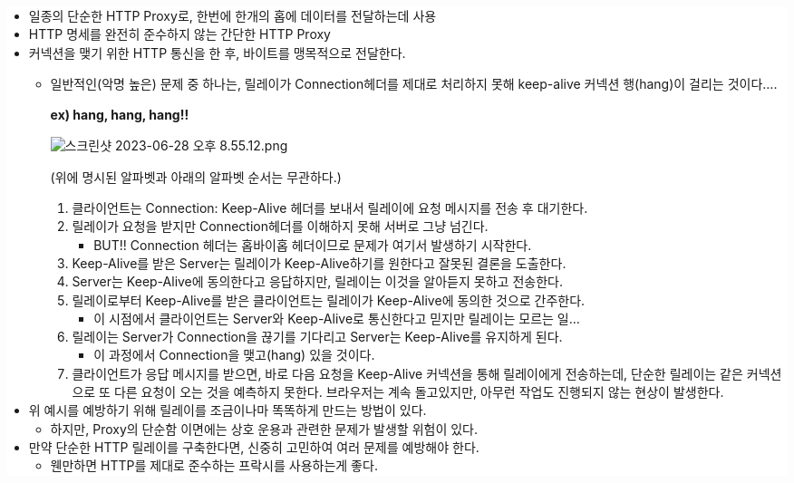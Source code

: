 - 일종의 단순한 HTTP Proxy로, 한번에 한개의 홉에 데이터를 전달하는데 사용
- HTTP 명세를 완전히 준수하지 않는 간단한 HTTP Proxy
- 커넥션을 맺기 위한 HTTP 통신을 한 후, 바이트를 맹목적으로 전달한다.
    - 일반적인(악명 높은) 문제 중 하나는, 릴레이가 Connection헤더를 제대로 처리하지 못해 keep-alive 커넥션 행(hang)이 걸리는 것이다….
        
        **ex) hang, hang, hang!!**
        
        ![스크린샷 2023-06-28 오후 8.55.12.png](14%20%E1%84%90%E1%85%A9%E1%86%BC%E1%84%92%E1%85%A1%E1%86%B8%E1%84%8C%E1%85%A5%E1%86%B7%20%E1%84%80%E1%85%A6%E1%84%8B%E1%85%B5%E1%84%90%E1%85%B3%E1%84%8B%E1%85%B0%E1%84%8B%E1%85%B5,%20%E1%84%90%E1%85%A5%E1%84%82%E1%85%A5%E1%86%AF,%20%E1%84%85%E1%85%B5%E1%86%AF%E1%84%85%E1%85%A6%E1%84%8B%E1%85%B5%209af3a208f360431e99e499a1131bc9fc/%25EC%258A%25A4%25ED%2581%25AC%25EB%25A6%25B0%25EC%2583%25B7_2023-06-28_%25EC%2598%25A4%25ED%259B%2584_8.55.12.png)
        </br>

        (위에 명시된 알파벳과 아래의 알파벳 순서는 무관하다.)
        1. 클라이언트는 Connection: Keep-Alive 헤더를 보내서 릴레이에 요청 메시지를 전송 후 대기한다.
        2. 릴레이가 요청을 받지만 Connection헤더를 이해하지 못해 서버로 그냥 넘긴다.
            - BUT!! Connection 헤더는 홉바이홉 헤더이므로 문제가 여기서 발생하기 시작한다.
        3. Keep-Alive를 받은 Server는 릴레이가 Keep-Alive하기를 원한다고 잘못된 결론을 도출한다.
        4. Server는 Keep-Alive에 동의한다고 응답하지만, 릴레이는 이것을 알아듣지 못하고 전송한다.
        5. 릴레이로부터 Keep-Alive를 받은 클라이언트는 릴레이가 Keep-Alive에 동의한 것으로 간주한다.
            - 이 시점에서 클라이언트는 Server와 Keep-Alive로 통신한다고 믿지만 릴레이는 모르는 일…
        6. 릴레이는 Server가 Connection을 끊기를 기다리고 Server는 Keep-Alive를 유지하게 된다.
            - 이 과정에서 Connection을 맺고(hang) 있을 것이다.
        7. 클라이언트가 응답 메시지를 받으면, 바로 다음 요청을 Keep-Alive 커넥션을 통해 릴레이에게 전송하는데, 단순한 릴레이는 같은 커넥션으로 또 다른 요청이 오는 것을 예측하지 못한다. 브라우저는 계속 돌고있지만, 아무런 작업도 진행되지 않는 현상이 발생한다.
- 위 예시를 예방하기 위해 릴레이를 조금이나마 똑똑하게 만드는 방법이 있다.
    - 하지만, Proxy의 단순함 이면에는 상호 운용과 관련한 문제가 발생할 위험이 있다.
- 만약 단순한 HTTP 릴레이를 구축한다면, 신중히 고민하여 여러 문제를 예방해야 한다.
    - 웬만하면 HTTP를 제대로 준수하는 프락시를 사용하는게 좋다.